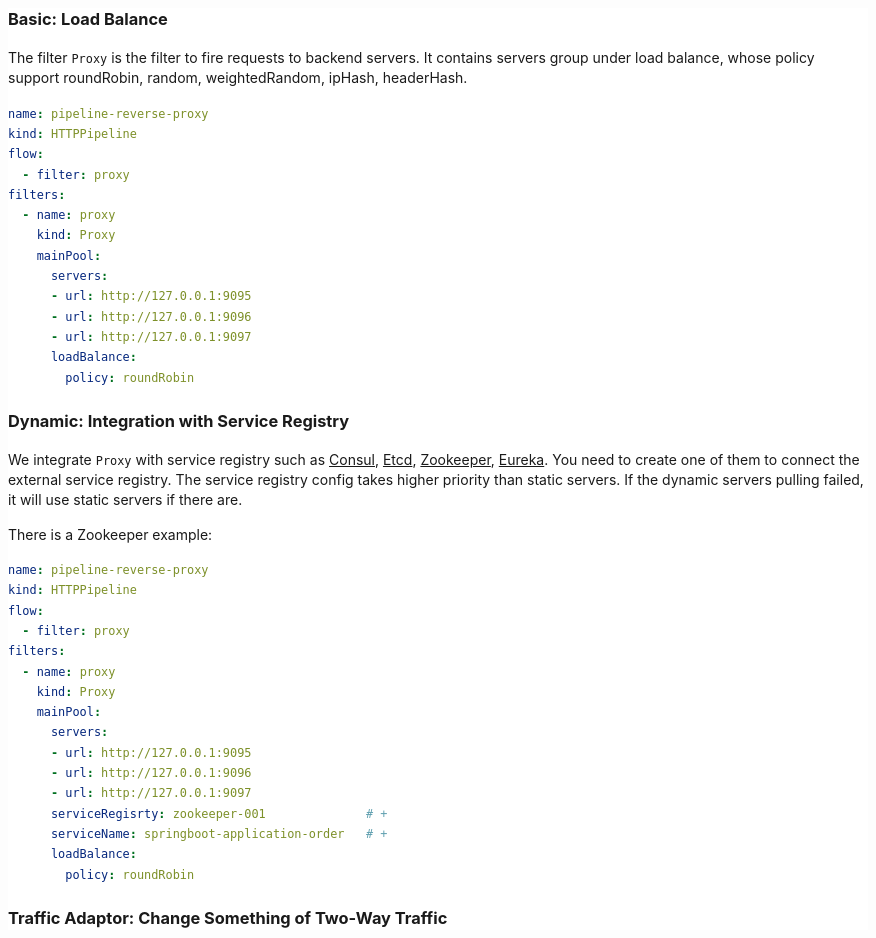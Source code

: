 ### Basic: Load Balance

The filter `Proxy` is the filter to fire requests to backend servers. It contains servers group under load balance, whose policy support roundRobin, random, weightedRandom, ipHash, headerHash.

```yaml
name: pipeline-reverse-proxy
kind: HTTPPipeline
flow:
  - filter: proxy
filters:
  - name: proxy
    kind: Proxy
    mainPool:
      servers:
      - url: http://127.0.0.1:9095
      - url: http://127.0.0.1:9096
      - url: http://127.0.0.1:9097
      loadBalance:
        policy: roundRobin
```

### Dynamic: Integration with Service Registry

We integrate `Proxy` with service registry such as [Consul](https://github.com/megaease/easegress/blob/main/doc/controllers.md#consulserviceregistry), [Etcd](https://github.com/megaease/easegress/blob/main/doc/controllers.md#etcdserviceregistry), [Zookeeper](https://github.com/megaease/easegress/blob/main/doc/controllers.md#zookeeperserviceregistry), [Eureka](https://github.com/megaease/easegress/blob/main/doc/controllers.md#eurekaserviceregistry). You need to create one of them to connect the external service registry. The service registry config takes higher priority than static servers. If the dynamic servers pulling failed, it will use static servers if there are.

There is a Zookeeper example:

```yaml
name: pipeline-reverse-proxy
kind: HTTPPipeline
flow:
  - filter: proxy
filters:
  - name: proxy
    kind: Proxy
    mainPool:
      servers:
      - url: http://127.0.0.1:9095
      - url: http://127.0.0.1:9096
      - url: http://127.0.0.1:9097
      serviceRegisrty: zookeeper-001              # +
      serviceName: springboot-application-order   # +
      loadBalance:
        policy: roundRobin
```

### Traffic Adaptor: Change Something of Two-Way Traffic
